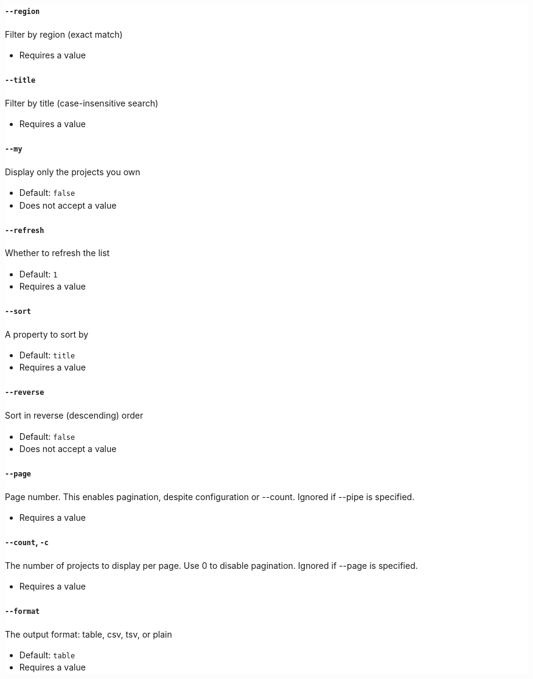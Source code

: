 #### `--region`

Filter by region (exact match)

- Requires a value

#### `--title`

Filter by title (case-insensitive search)

- Requires a value

#### `--my`

Display only the projects you own

- Default: `false`
- Does not accept a value

#### `--refresh`

Whether to refresh the list

- Default: `1`
- Requires a value

#### `--sort`

A property to sort by

- Default: `title`
- Requires a value

#### `--reverse`

Sort in reverse (descending) order

- Default: `false`
- Does not accept a value

#### `--page`

Page number. This enables pagination, despite configuration or --count. Ignored if --pipe is specified.

- Requires a value

#### `--count`, `-c`

The number of projects to display per page. Use 0 to disable pagination. Ignored if --page is specified.

- Requires a value

#### `--format`

The output format: table, csv, tsv, or plain

- Default: `table`
- Requires a value
